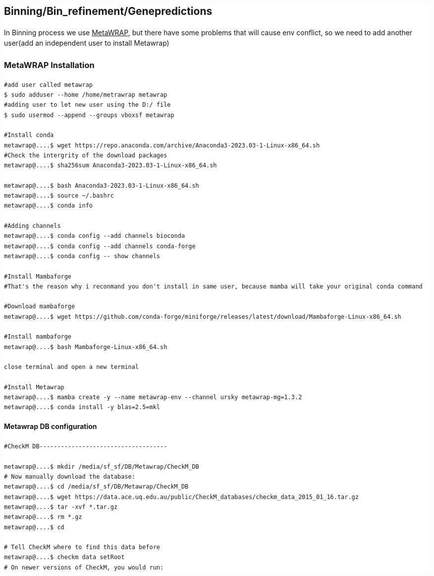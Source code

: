 ```
```

## Binning/Bin_refinement/Genepredictions

In Binning process we use [MetaWRAP](https://github.com/bxlab/metaWRAP), but there have some problems that will cause env conflict, so we need to add another user(add an independent user to install Metawrap)

### MetaWRAP Installation
```
#add user called metawrap
$ sudo adduser --home /home/metrawrap metawrap
#adding user to let new user using the D:/ file
$ sudo usermod --append --groups vboxsf metawrap

#Install conda 
metawrap@....$ wget https://repo.anaconda.com/archive/Anaconda3-2023.03-1-Linux-x86_64.sh
#Check the intergrity of the download packages
metawrap@....$ sha256sum Anaconda3-2023.03-1-Linux-x86_64.sh

metawrap@....$ bash Anaconda3-2023.03-1-Linux-x86_64.sh
metawrap@....$ source ~/.bashrc
metawrap@....$ conda info

#Adding channels 
metawrap@....$ conda config --add channels bioconda
metawrap@....$ conda config --add channels conda-forge
metawrap@....$ conda config -- show channels

#Install Mambaforge
#That's the reason why i reconmand you don't install in same user, because mamba will take your original conda command

#Download mambaforge
metawrap@....$ wget https://github.com/conda-forge/miniforge/releases/latest/download/Mambaforge-Linux-x86_64.sh

#Install mambaforge
metawrap@....$ bash Mambaforge-Linux-x86_64.sh

close terminal and open a new terminal

#Install Metawrap
metawrap@....$ mamba create -y --name metawrap-env --channel ursky metawrap-mg=1.3.2
metawrap@....$ conda install -y blas=2.5=mkl

```
#### Metawrap DB configuration
```
#CheckM DB------------------------------------

metawrap@....$ mkdir /media/sf_sf/DB/Metawrap/CheckM_DB
# Now manually download the database:
metawrap@....$ cd /media/sf_sf/DB/Metawrap/CheckM_DB
metawrap@....$ wget https://data.ace.uq.edu.au/public/CheckM_databases/checkm_data_2015_01_16.tar.gz
metawrap@....$ tar -xvf *.tar.gz
metawrap@....$ rm *.gz
metawrap@....$ cd

# Tell CheckM where to find this data before 
metawrap@....$ checkm data setRoot 
# On newer versions of CheckM, you would run:
```